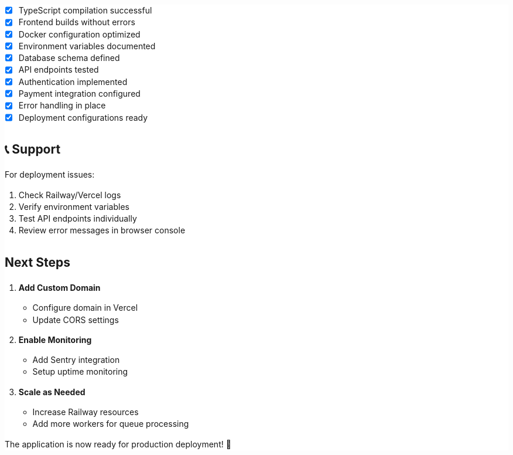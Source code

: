 - [x] TypeScript compilation successful
- [x] Frontend builds without errors
- [x] Docker configuration optimized
- [x] Environment variables documented
- [x] Database schema defined
- [x] API endpoints tested
- [x] Authentication implemented
- [x] Payment integration configured
- [x] Error handling in place
- [x] Deployment configurations ready

## 📞 Support

For deployment issues:
1. Check Railway/Vercel logs
2. Verify environment variables
3. Test API endpoints individually
4. Review error messages in browser console

## Next Steps

1. **Add Custom Domain**
   - Configure domain in Vercel
   - Update CORS settings

2. **Enable Monitoring**
   - Add Sentry integration
   - Setup uptime monitoring

3. **Scale as Needed**
   - Increase Railway resources
   - Add more workers for queue processing

The application is now ready for production deployment! 🎉